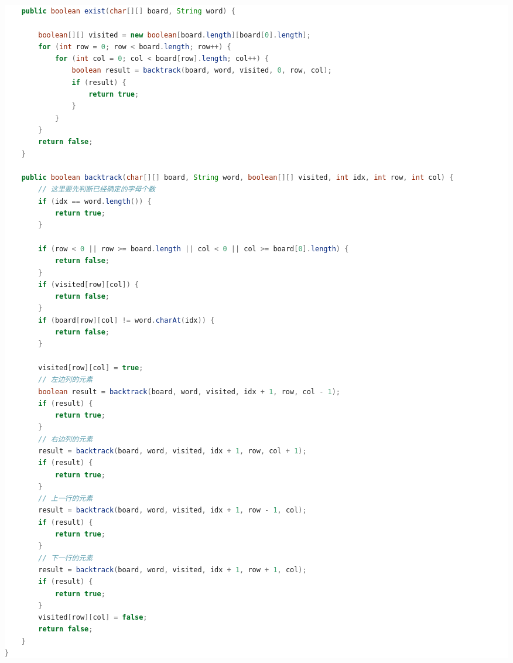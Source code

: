 ```java
    public boolean exist(char[][] board, String word) {

        boolean[][] visited = new boolean[board.length][board[0].length];
        for (int row = 0; row < board.length; row++) {
            for (int col = 0; col < board[row].length; col++) {
                boolean result = backtrack(board, word, visited, 0, row, col);
                if (result) {
                    return true;
                }
            }
        }
        return false;
    }

    public boolean backtrack(char[][] board, String word, boolean[][] visited, int idx, int row, int col) {
        // 这里要先判断已经确定的字母个数
        if (idx == word.length()) {
            return true;
        }

        if (row < 0 || row >= board.length || col < 0 || col >= board[0].length) {
            return false;
        }
        if (visited[row][col]) {
            return false;
        }
        if (board[row][col] != word.charAt(idx)) {
            return false;
        }

        visited[row][col] = true;
        // 左边列的元素
        boolean result = backtrack(board, word, visited, idx + 1, row, col - 1);
        if (result) {
            return true;
        }
        // 右边列的元素
        result = backtrack(board, word, visited, idx + 1, row, col + 1);
        if (result) {
            return true;
        }
        // 上一行的元素
        result = backtrack(board, word, visited, idx + 1, row - 1, col);
        if (result) {
            return true;
        }
        // 下一行的元素
        result = backtrack(board, word, visited, idx + 1, row + 1, col);
        if (result) {
            return true;
        }
        visited[row][col] = false;
        return false;
    }
}
```

